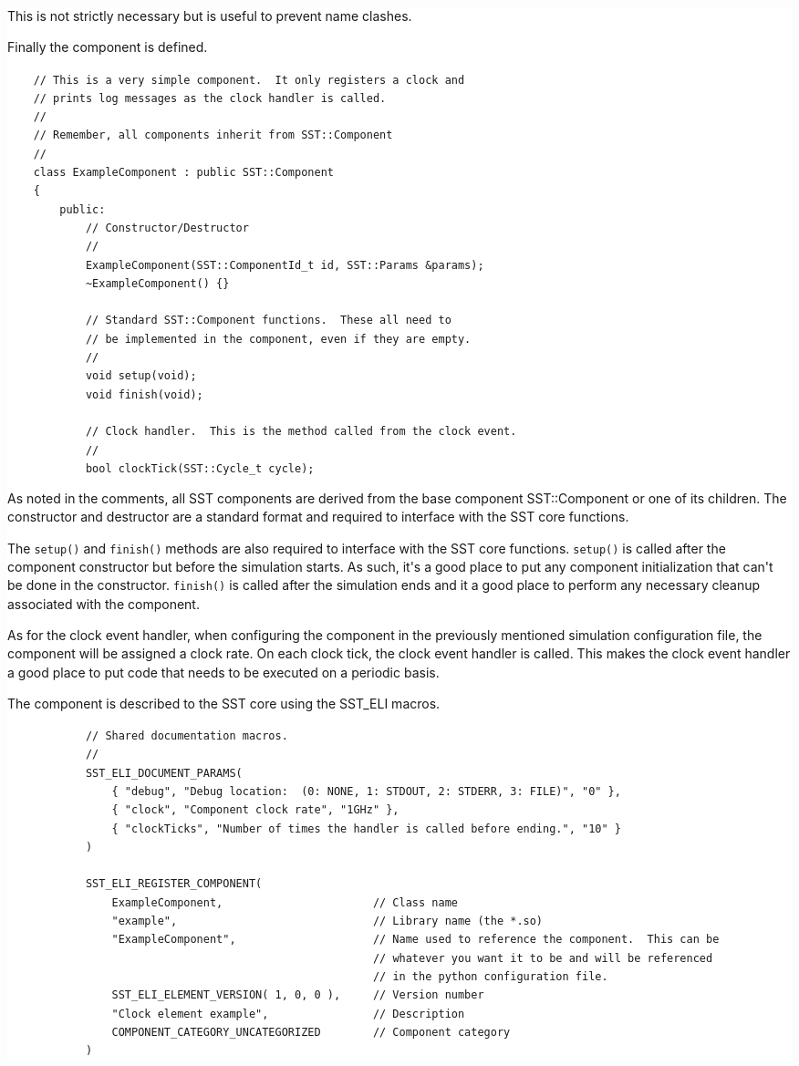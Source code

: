 This is not strictly necessary but is useful to prevent name clashes.

Finally the component is defined.

```
    // This is a very simple component.  It only registers a clock and
    // prints log messages as the clock handler is called.
    //
    // Remember, all components inherit from SST::Component
    //
    class ExampleComponent : public SST::Component
    {
        public:
            // Constructor/Destructor
            //
            ExampleComponent(SST::ComponentId_t id, SST::Params &params);
            ~ExampleComponent() {}

            // Standard SST::Component functions.  These all need to
            // be implemented in the component, even if they are empty.
            //
            void setup(void);
            void finish(void);

            // Clock handler.  This is the method called from the clock event.
            //
            bool clockTick(SST::Cycle_t cycle);
```

As noted in the comments, all SST components are derived from the base component SST::Component or one of its children.  The constructor and destructor are a standard format and required to interface with the SST core functions.  

The `setup()` and `finish()` methods are also required to interface with the SST core functions.  `setup()` is called after the component constructor but before the simulation starts.  As such, it's a good place to put any component initialization that can't be done in the constructor.  `finish()` is called after the simulation ends and it a good place to perform any necessary cleanup associated with the component.

As for the clock event handler, when configuring the component in the previously mentioned simulation configuration file, the component will be assigned a clock rate.  On each clock tick, the clock event handler is called.  This makes the clock event handler a good place to put code that needs to be executed on a periodic basis.

The component is described to the SST core using the SST_ELI macros.

```
            // Shared documentation macros.
            //
            SST_ELI_DOCUMENT_PARAMS(
                { "debug", "Debug location:  (0: NONE, 1: STDOUT, 2: STDERR, 3: FILE)", "0" },
                { "clock", "Component clock rate", "1GHz" },
                { "clockTicks", "Number of times the handler is called before ending.", "10" }
            )

            SST_ELI_REGISTER_COMPONENT(
                ExampleComponent,                       // Class name
                "example",                              // Library name (the *.so)
                "ExampleComponent",                     // Name used to reference the component.  This can be
                                                        // whatever you want it to be and will be referenced
                                                        // in the python configuration file.
                SST_ELI_ELEMENT_VERSION( 1, 0, 0 ),     // Version number
                "Clock element example",                // Description                 
                COMPONENT_CATEGORY_UNCATEGORIZED        // Component category
            )
```